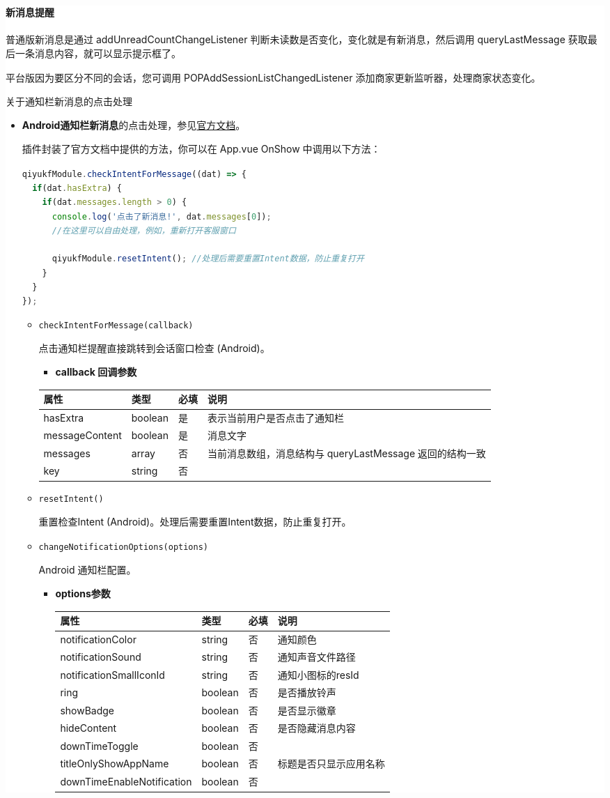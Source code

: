 #### 新消息提醒

普通版新消息是通过 addUnreadCountChangeListener 判断未读数是否变化，变化就是有新消息，然后调用 queryLastMessage 获取最后一条消息内容，就可以显示提示框了。

平台版因为要区分不同的会话，您可调用 POPAddSessionListChangedListener 添加商家更新监听器，处理商家状态变化。

关于通知栏新消息的点击处理

* **Android通知栏新消息**的点击处理，参见[官方文档](http://qiyukf.com/docs/guide/android/4-%E6%B6%88%E6%81%AF%E6%8E%A8%E9%80%81.html#%E6%96%B0%E6%B6%88%E6%81%AF%E6%8F%90%E9%86%92)。

  插件封装了官方文档中提供的方法，你可以在 App.vue OnShow 中调用以下方法：

  ```js
  qiyukfModule.checkIntentForMessage((dat) => {
    if(dat.hasExtra) {
      if(dat.messages.length > 0) {
        console.log('点击了新消息!', dat.messages[0]);
        //在这里可以自由处理，例如，重新打开客服窗口

        qiyukfModule.resetIntent(); //处理后需要重置Intent数据，防止重复打开
      }
    }
  });
  ```

  * `checkIntentForMessage(callback)`

    点击通知栏提醒直接跳转到会话窗口检查 (Android)。

    * **callback 回调参数**

    |  属性 | 类型 | 必填  | 说明  |
    |  ----  | ----  | ----  | ----  |
    | hasExtra | boolean  | 是 | 表示当前用户是否点击了通知栏 |
    | messageContent | boolean  | 是 | 消息文字 |
    | messages | array  | 否 | 当前消息数组，消息结构与 queryLastMessage 返回的结构一致 |
    | key | string  | 否 |  |

  * `resetIntent()`

    重置检查Intent (Android)。处理后需要重置Intent数据，防止重复打开。

  * `changeNotificationOptions(options)`

    Android 通知栏配置。

    * **options参数**

      |  属性 | 类型 | 必填  | 说明  |
      |  ----  | ----  | ----  | ----  |
      | notificationColor | string  | 否 | 通知颜色 |
      | notificationSound | string  | 否 | 通知声音文件路径 |
      | notificationSmallIconId | string  | 否 | 通知小图标的resId |
      | ring | boolean  | 否 | 是否播放铃声 |
      | showBadge | boolean  | 否 | 是否显示徽章 |
      | hideContent | boolean  | 否 | 是否隐藏消息内容 |
      | downTimeToggle | boolean  | 否 |  |
      | titleOnlyShowAppName | boolean  | 否 | 标题是否只显示应用名称 |
      | downTimeEnableNotification | boolean  | 否 |  |
